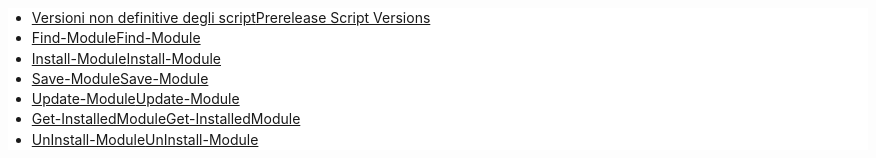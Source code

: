 - [<span data-ttu-id="bcc9f-168">Versioni non definitive degli script</span><span class="sxs-lookup"><span data-stu-id="bcc9f-168">Prerelease Script Versions</span></span>](script-prerelease-support.md)
- [<span data-ttu-id="bcc9f-169">Find-Module</span><span class="sxs-lookup"><span data-stu-id="bcc9f-169">Find-Module</span></span>](/powershell/module/powershellget/find-module)
- [<span data-ttu-id="bcc9f-170">Install-Module</span><span class="sxs-lookup"><span data-stu-id="bcc9f-170">Install-Module</span></span>](/powershell/module/powershellget/install-module)
- [<span data-ttu-id="bcc9f-171">Save-Module</span><span class="sxs-lookup"><span data-stu-id="bcc9f-171">Save-Module</span></span>](/powershell/module/powershellget/save-module)
- [<span data-ttu-id="bcc9f-172">Update-Module</span><span class="sxs-lookup"><span data-stu-id="bcc9f-172">Update-Module</span></span>](/powershell/module/powershellget/Update-Module)
- [<span data-ttu-id="bcc9f-173">Get-InstalledModule</span><span class="sxs-lookup"><span data-stu-id="bcc9f-173">Get-InstalledModule</span></span>](/powershell/module/powershellget/get-installedmodule)
- [<span data-ttu-id="bcc9f-174">UnInstall-Module</span><span class="sxs-lookup"><span data-stu-id="bcc9f-174">UnInstall-Module</span></span>](/powershell/module/powershellget/uninstall-module)
